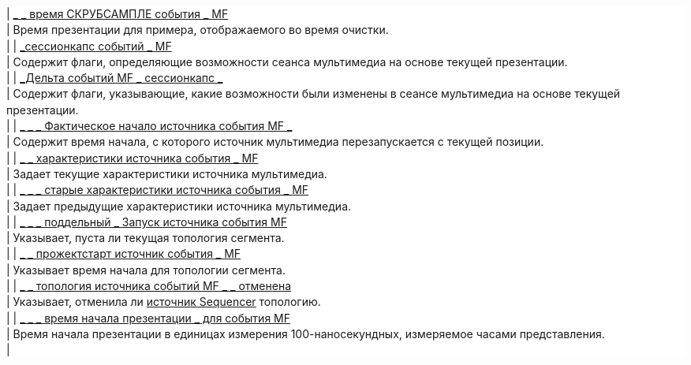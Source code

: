 | [\_ \_ время СКРУБСАМПЛЕ события \_ MF](mf-event-scrubsample-time-attribute.md)<br/>                                                                          | Время презентации для примера, отображаемого во время очистки. <br/>                                                                                                                                                                                                                                                                                                                             |
| [\_сессионкапс событий \_ MF](mf-event-sessioncaps-attribute.md)<br/>                                                                                     | Содержит флаги, определяющие возможности сеанса мультимедиа на основе текущей презентации. <br/>                                                                                                                                                                                                                                                                                          |
| [\_Дельта событий MF \_ сессионкапс \_](mf-event-sessioncaps-delta-attribute.md)<br/>                                                                        | Содержит флаги, указывающие, какие возможности были изменены в сеансе мультимедиа на основе текущей презентации. <br/>                                                                                                                                                                                                                                                                         |
| [\_ \_ \_ Фактическое начало источника события MF \_](mf-event-source-actual-start-attribute.md)<br/>                                                                   | Содержит время начала, с которого источник мультимедиа перезапускается с текущей позиции. <br/>                                                                                                                                                                                                                                                                                                           |
| [\_ \_ характеристики источника события \_ MF](mf-event-source-characteristics-attribute.md)<br/>                                                              | Задает текущие характеристики источника мультимедиа. <br/>                                                                                                                                                                                                                                                                                                                                    |
| [\_ \_ \_ старые характеристики источника события \_ MF](mf-event-source-characteristics-old-attribute.md)<br/>                                                     | Задает предыдущие характеристики источника мультимедиа.<br/>                                                                                                                                                                                                                                                                                                                                    |
| [\_ \_ \_ поддельный \_ Запуск источника события MF](mf-event-source-fake-start-attribute.md)<br/>                                                                       | Указывает, пуста ли текущая топология сегмента. <br/>                                                                                                                                                                                                                                                                                                                                      |
| [\_ \_ прожектстарт источник события \_ MF](mf-event-source-projectstart-attribute.md)<br/>                                                                    | Указывает время начала для топологии сегмента. <br/>                                                                                                                                                                                                                                                                                                                                              |
| [\_ \_ топология источника событий MF \_ \_ отменена](mf-event-source-topology-canceled-attribute.md)<br/>                                                         | Указывает, отменила ли [источник Sequencer](sequencer-source.md) топологию. <br/>                                                                                                                                                                                                                                                                                                           |
| [\_ \_ \_ время начала презентации \_ для события MF](mf-event-start-presentation-time-attribute.md)<br/>                                                           | Время начала презентации в единицах измерения 100-наносекундных, измеряемое часами представления. <br/>                                                                                                                                                                                                                                                                                       |